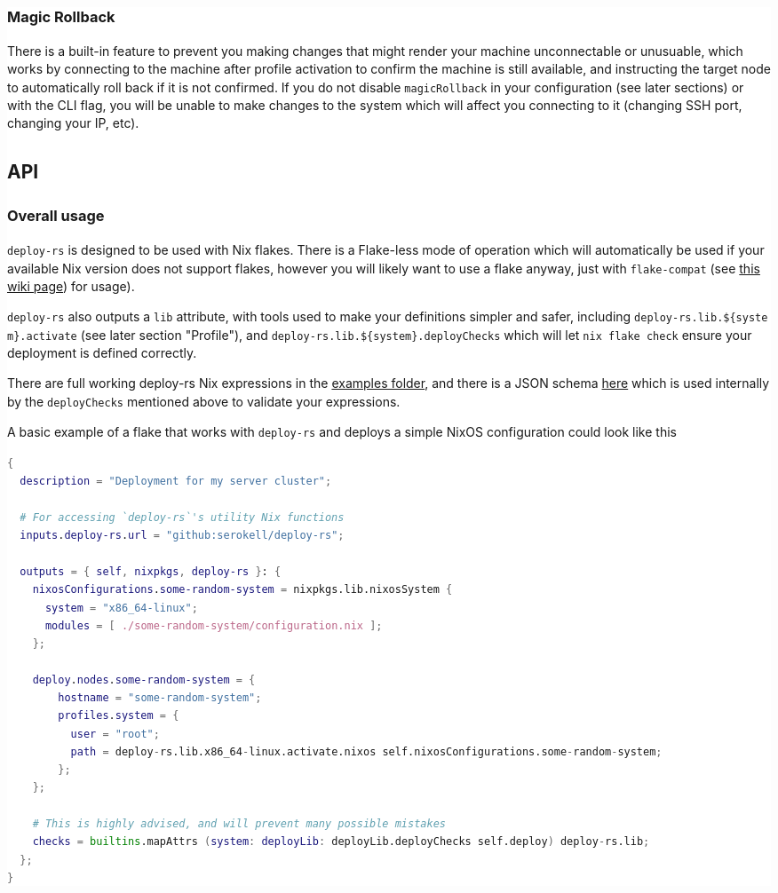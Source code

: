 ### Magic Rollback

There is a built-in feature to prevent you making changes that might render your machine unconnectable or unusuable, which works by connecting to the machine after profile activation to confirm the machine is still available, and instructing the target node to automatically roll back if it is not confirmed. If you do not disable `magicRollback` in your configuration (see later sections) or with the CLI flag, you will be unable to make changes to the system which will affect you connecting to it (changing SSH port, changing your IP, etc).

## API

### Overall usage

`deploy-rs` is designed to be used with Nix flakes. There is a Flake-less mode of operation which will automatically be used if your available Nix version does not support flakes, however you will likely want to use a flake anyway, just with `flake-compat` (see [this wiki page](https://wiki.nixos.org/wiki/Flakes)) for usage).

`deploy-rs` also outputs a `lib` attribute, with tools used to make your definitions simpler and safer, including `deploy-rs.lib.${system}.activate` (see later section "Profile"), and `deploy-rs.lib.${system}.deployChecks` which will let `nix flake check` ensure your deployment is defined correctly.

There are full working deploy-rs Nix expressions in the [examples folder](./examples), and there is a JSON schema [here](./interface.json) which is used internally by the `deployChecks` mentioned above to validate your expressions.

A basic example of a flake that works with `deploy-rs` and deploys a simple NixOS configuration could look like this

```nix
{
  description = "Deployment for my server cluster";

  # For accessing `deploy-rs`'s utility Nix functions
  inputs.deploy-rs.url = "github:serokell/deploy-rs";

  outputs = { self, nixpkgs, deploy-rs }: {
    nixosConfigurations.some-random-system = nixpkgs.lib.nixosSystem {
      system = "x86_64-linux";
      modules = [ ./some-random-system/configuration.nix ];
    };

    deploy.nodes.some-random-system = {
        hostname = "some-random-system";
        profiles.system = {
          user = "root";
          path = deploy-rs.lib.x86_64-linux.activate.nixos self.nixosConfigurations.some-random-system;
        };
    };

    # This is highly advised, and will prevent many possible mistakes
    checks = builtins.mapAttrs (system: deployLib: deployLib.deployChecks self.deploy) deploy-rs.lib;
  };
}
```

